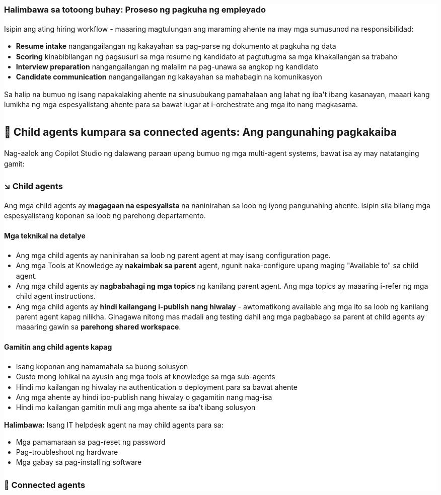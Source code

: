 ### Halimbawa sa totoong buhay: Proseso ng pagkuha ng empleyado

Isipin ang ating hiring workflow - maaaring magtulungan ang maraming ahente na may mga sumusunod na responsibilidad:

- **Resume intake** nangangailangan ng kakayahan sa pag-parse ng dokumento at pagkuha ng data
- **Scoring** kinabibilangan ng pagsusuri sa mga resume ng kandidato at pagtutugma sa mga kinakailangan sa trabaho
- **Interview preparation** nangangailangan ng malalim na pag-unawa sa angkop ng kandidato  
- **Candidate communication** nangangailangan ng kakayahan sa mahabagin na komunikasyon

Sa halip na bumuo ng isang napakalaking ahente na sinusubukang pamahalaan ang lahat ng iba't ibang kasanayan, maaari kang lumikha ng mga espesyalistang ahente para sa bawat lugar at i-orchestrate ang mga ito nang magkasama.

## 🔗 Child agents kumpara sa connected agents: Ang pangunahing pagkakaiba

Nag-aalok ang Copilot Studio ng dalawang paraan upang bumuo ng mga multi-agent systems, bawat isa ay may natatanging gamit:

### ↘️ Child agents

Ang mga child agents ay **magagaan na espesyalista** na naninirahan sa loob ng iyong pangunahing ahente. Isipin sila bilang mga espesyalistang koponan sa loob ng parehong departamento.

#### Mga teknikal na detalye

- Ang mga child agents ay naninirahan sa loob ng parent agent at may isang configuration page.
- Ang mga Tools at Knowledge ay **nakaimbak sa parent** agent, ngunit naka-configure upang maging "Available to" sa child agent.
- Ang mga child agents ay **nagbabahagi ng mga topics** ng kanilang parent agent. Ang mga topics ay maaaring i-refer ng mga child agent instructions.
- Ang mga child agents ay **hindi kailangang i-publish nang hiwalay** - awtomatikong available ang mga ito sa loob ng kanilang parent agent kapag nilikha. Ginagawa nitong mas madali ang testing dahil ang mga pagbabago sa parent at child agents ay maaaring gawin sa **parehong shared workspace**.

#### Gamitin ang child agents kapag

- Isang koponan ang namamahala sa buong solusyon
- Gusto mong lohikal na ayusin ang mga tools at knowledge sa mga sub-agents
- Hindi mo kailangan ng hiwalay na authentication o deployment para sa bawat ahente
- Ang mga ahente ay hindi ipo-publish nang hiwalay o gagamitin nang mag-isa
- Hindi mo kailangan gamitin muli ang mga ahente sa iba't ibang solusyon

**Halimbawa:** Isang IT helpdesk agent na may child agents para sa:

- Mga pamamaraan sa pag-reset ng password
- Pag-troubleshoot ng hardware  
- Mga gabay sa pag-install ng software

### 🔀 Connected agents
